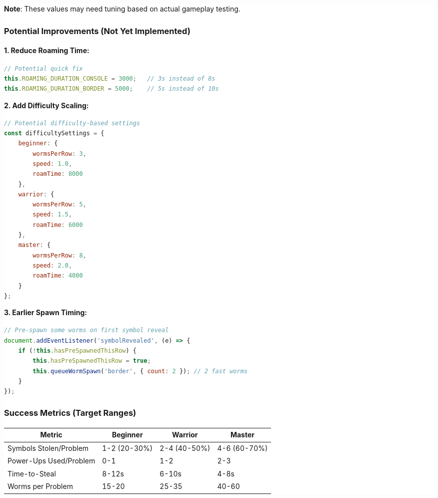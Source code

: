**Note**: These values may need tuning based on actual gameplay testing.

### Potential Improvements (Not Yet Implemented)

**1. Reduce Roaming Time:**

```javascript
// Potential quick fix
this.ROAMING_DURATION_CONSOLE = 3000;   // 3s instead of 8s
this.ROAMING_DURATION_BORDER = 5000;    // 5s instead of 10s
```

**2. Add Difficulty Scaling:**

```javascript
// Potential difficulty-based settings
const difficultySettings = {
    beginner: { 
        wormsPerRow: 3, 
        speed: 1.0, 
        roamTime: 8000 
    },
    warrior: { 
        wormsPerRow: 5, 
        speed: 1.5, 
        roamTime: 6000 
    },
    master: { 
        wormsPerRow: 8, 
        speed: 2.0, 
        roamTime: 4000 
    }
};
```

**3. Earlier Spawn Timing:**

```javascript
// Pre-spawn some worms on first symbol reveal
document.addEventListener('symbolRevealed', (e) => {
    if (!this.hasPreSpawnedThisRow) {
        this.hasPreSpawnedThisRow = true;
        this.queueWormSpawn('border', { count: 2 }); // 2 fast worms
    }
});
```

### Success Metrics (Target Ranges)

| Metric | Beginner | Warrior | Master |
|--------|----------|---------|---------|
| Symbols Stolen/Problem | 1-2 (20-30%) | 2-4 (40-50%) | 4-6 (60-70%) |
| Power-Ups Used/Problem | 0-1 | 1-2 | 2-3 |
| Time-to-Steal | 8-12s | 6-10s | 4-8s |
| Worms per Problem | 15-20 | 25-35 | 40-60 |
